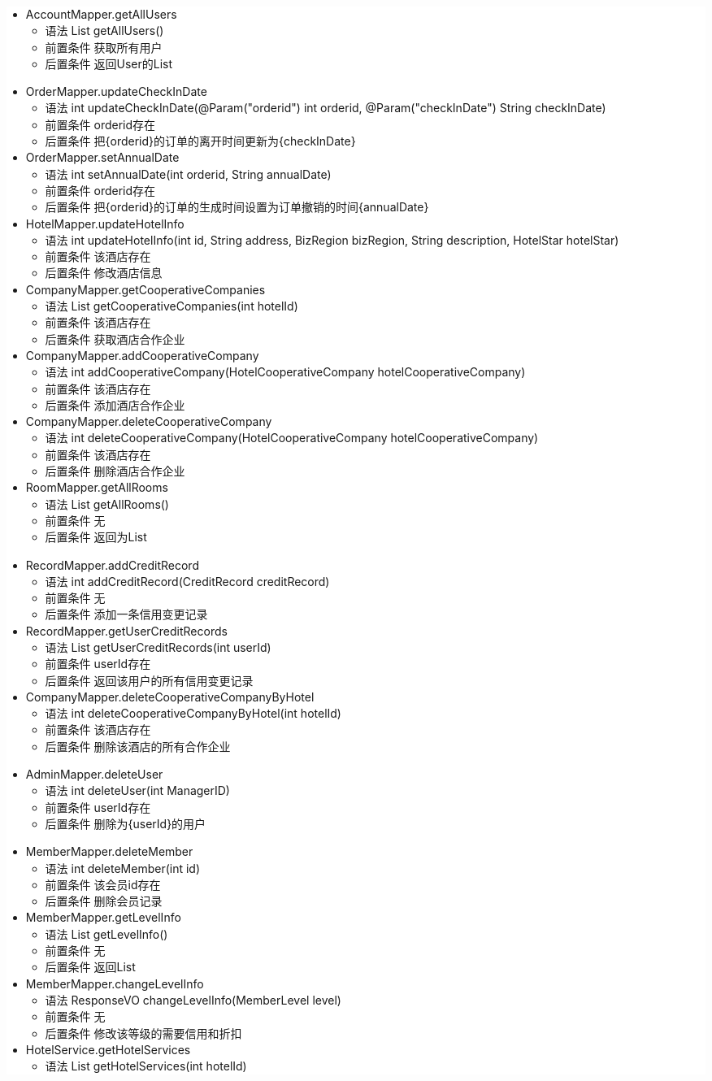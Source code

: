 - AccountMapper.getAllUsers
    - 语法     List<User> getAllUsers()    
    - 前置条件  获取所有用户
    - 后置条件  返回User的List
* OrderMapper.updateCheckInDate
    * 语法     int updateCheckInDate(@Param("orderid") int orderid, @Param("checkInDate") String checkInDate)
    * 前置条件  orderid存在 
    * 后置条件  把{orderid}的订单的离开时间更新为{checkInDate}    
* OrderMapper.setAnnualDate
    * 语法     int setAnnualDate(int orderid, String annualDate)
    * 前置条件  orderid存在 
    * 后置条件  把{orderid}的订单的生成时间设置为订单撤销的时间{annualDate}
* HotelMapper.updateHotelInfo
    * 语法     int updateHotelInfo(int id, String address, BizRegion bizRegion, String description, HotelStar hotelStar)
    * 前置条件  该酒店存在
    * 后置条件  修改酒店信息
* CompanyMapper.getCooperativeCompanies
    * 语法     List<String> getCooperativeCompanies(int hotelId)
    * 前置条件  该酒店存在
    * 后置条件  获取酒店合作企业
* CompanyMapper.addCooperativeCompany
    * 语法     int addCooperativeCompany(HotelCooperativeCompany hotelCooperativeCompany)
    * 前置条件  该酒店存在
    * 后置条件  添加酒店合作企业
* CompanyMapper.deleteCooperativeCompany
    * 语法     int deleteCooperativeCompany(HotelCooperativeCompany hotelCooperativeCompany)
    * 前置条件  该酒店存在
    * 后置条件  删除酒店合作企业
* RoomMapper.getAllRooms
    - 语法     List<RoomVO> getAllRooms()
    - 前置条件  无
    - 后置条件  返回为List<RoomVO>   
- RecordMapper.addCreditRecord
    - 语法     int addCreditRecord(CreditRecord creditRecord)       
    - 前置条件  无
    - 后置条件  添加一条信用变更记录       
- RecordMapper.getUserCreditRecords
    - 语法     List<CreditRecord> getUserCreditRecords(int userId)
    - 前置条件  userId存在
    - 后置条件  返回该用户的所有信用变更记录    
- CompanyMapper.deleteCooperativeCompanyByHotel
    - 语法     int deleteCooperativeCompanyByHotel(int hotelId)
    - 前置条件  该酒店存在
    - 后置条件  删除该酒店的所有合作企业             
* AdminMapper.deleteUser 
    * 语法     int deleteUser(int ManagerID) 
    * 前置条件  userId存在 
    * 后置条件  删除为{userId}的用户        
- MemberMapper.deleteMember
    - 语法     int deleteMember(int id)
    - 前置条件  该会员id存在
    - 后置条件  删除会员记录
- MemberMapper.getLevelInfo    
    - 语法     List<MemberLevel> getLevelInfo()
    - 前置条件  无
    - 后置条件  返回List<MemberLevel>
- MemberMapper.changeLevelInfo
    - 语法     ResponseVO changeLevelInfo(MemberLevel level)
    - 前置条件  无
    - 后置条件  修改该等级的需要信用和折扣
- HotelService.getHotelServices
    - 语法     List<Service> getHotelServices(int hotelId)
